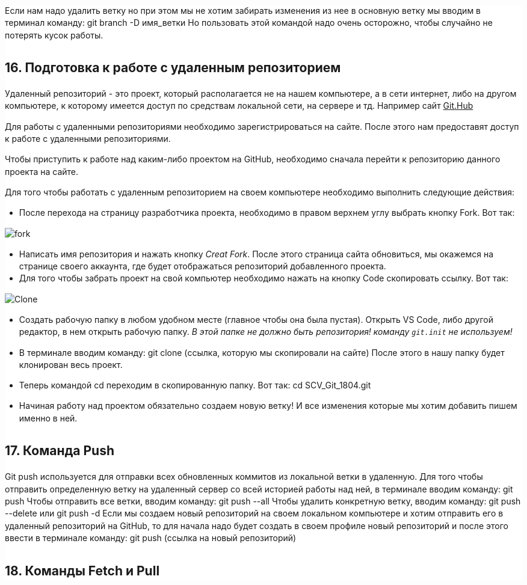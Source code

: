 Если нам надо удалить ветку но при этом мы не хотим забирать изменения из нее в основную ветку мы вводим в терминал команду:
git branch -D имя_ветки
Но пользовать этой командой надо очень осторожно, чтобы случайно не потерять кусок работы.

## 16. Подготовка к работе с удаленным репозиторием

Удаленный репозиторий - это проект, который располагается не на нашем компьютере, а в сети интернет, либо на другом компьютере, к которому имеется доступ по средствам локальной сети, на сервере и тд. Например сайт [Git.Hub](https://github.com)

Для работы с удаленными репозиториями необходимо зарегистрироваться на сайте. После этого нам предоставят доступ к работе с удаленными репозиториями. 

Чтобы приступить к работе над каким-либо проектом на GitHub, необходимо сначала перейти к репозиторию данного проекта на сайте.

Для того чтобы работать с удаленным репозиторием на своем компьютере необходимо выполнить следующие действия:

* После перехода на страницу разработчика проекта, необходимо в правом верхнем углу выбрать кнопку Fork. Вот так:

![fork](fork.png)

* Написать имя репозитория и нажать кнопку *Creat Fork*. После этого страница сайта обновиться, мы окажемся на странице своего аккаунта, где будет отображаться репозиторий добавленного проекта.
* Для того чтобы забрать проект на свой компьютер необходимо нажать на кнопку Code скопировать ссылку. Вот так:

![Clone](clone.png)

* Создать рабочую папку в любом удобном месте (главное чтобы она была пустая). Открыть VS Code, либо другой редактор, в нем открыть рабочую папку. _В этой папке не должно быть репозитория! команду `git.init` не используем!_

* В терминале вводим команду:
git clone (ссылка, которую мы скопировали на сайте)
После этого в нашу папку будет клонирован весь проект. 

* Теперь командой cd переходим в скопированную папку. Вот так: 
cd SCV_Git_1804.git
* Начиная работу над проектом обязательно создаем новую ветку! И все изменения которые мы хотим добавить пишем именно в ней. 


## 17. Команда Push

Git push используется для отправки всех обновленных коммитов из локальной ветки в удаленную.
Для того чтобы отправить определенную ветку на удаленный сервер со всей историей работы над ней, в терминале вводим команду:
git push
Чтобы отправить все ветки, вводим команду:
git push --all
Чтобы удалить конкретную ветку, вводим команду:
git push --delete или
git push -d
Если мы создаем новый репозиторий на своем локальном компьютере и хотим отправить его в удаленный репозиторий на GitHub, то для начала надо будет создать в своем профиле новый репозиторий и после этого ввести в терминале команду:
git push (ссылка на новый репозиторий)
## 18. Команды Fetch и Pull
